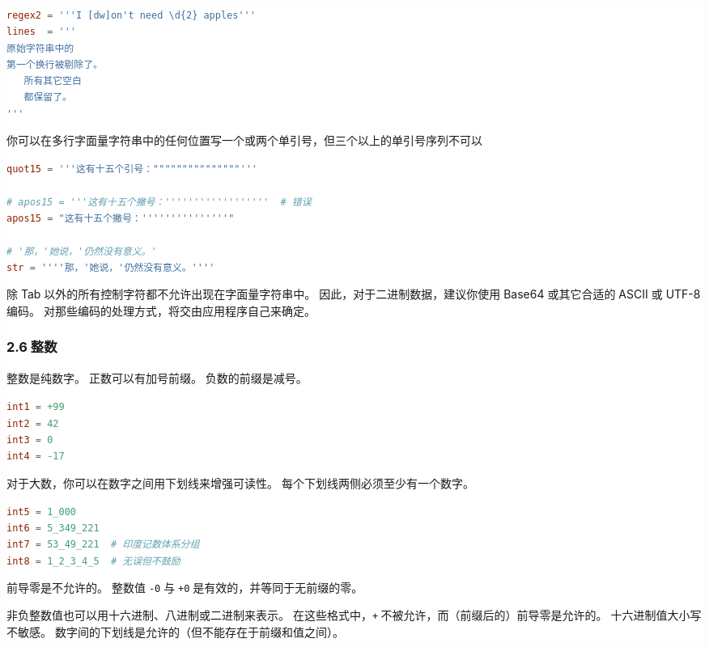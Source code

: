 ~~~toml
regex2 = '''I [dw]on't need \d{2} apples'''
lines  = '''
原始字符串中的
第一个换行被剔除了。
   所有其它空白
   都保留了。
'''
~~~

你可以在多行字面量字符串中的任何位置写一个或两个单引号，但三个以上的单引号序列不可以

~~~toml
quot15 = '''这有十五个引号："""""""""""""""'''

# apos15 = '''这有十五个撇号：''''''''''''''''''  # 错误
apos15 = "这有十五个撇号：'''''''''''''''"

# '那，'她说，'仍然没有意义。'
str = ''''那，'她说，'仍然没有意义。''''
~~~

除 Tab 以外的所有控制字符都不允许出现在字面量字符串中。
因此，对于二进制数据，建议你使用 Base64 或其它合适的 ASCII 或 UTF-8 编码。
对那些编码的处理方式，将交由应用程序自己来确定。

### 2.6 整数

整数是纯数字。
正数可以有加号前缀。
负数的前缀是减号。

~~~toml
int1 = +99
int2 = 42
int3 = 0
int4 = -17
~~~

对于大数，你可以在数字之间用下划线来增强可读性。
每个下划线两侧必须至少有一个数字。

```toml
int5 = 1_000
int6 = 5_349_221
int7 = 53_49_221  # 印度记数体系分组
int8 = 1_2_3_4_5  # 无误但不鼓励
```

前导零是不允许的。
整数值 `-0` 与 `+0` 是有效的，并等同于无前缀的零。

非负整数值也可以用十六进制、八进制或二进制来表示。
在这些格式中，`+` 不被允许，而（前缀后的）前导零是允许的。
十六进制值大小写不敏感。
数字间的下划线是允许的（但不能存在于前缀和值之间）。
